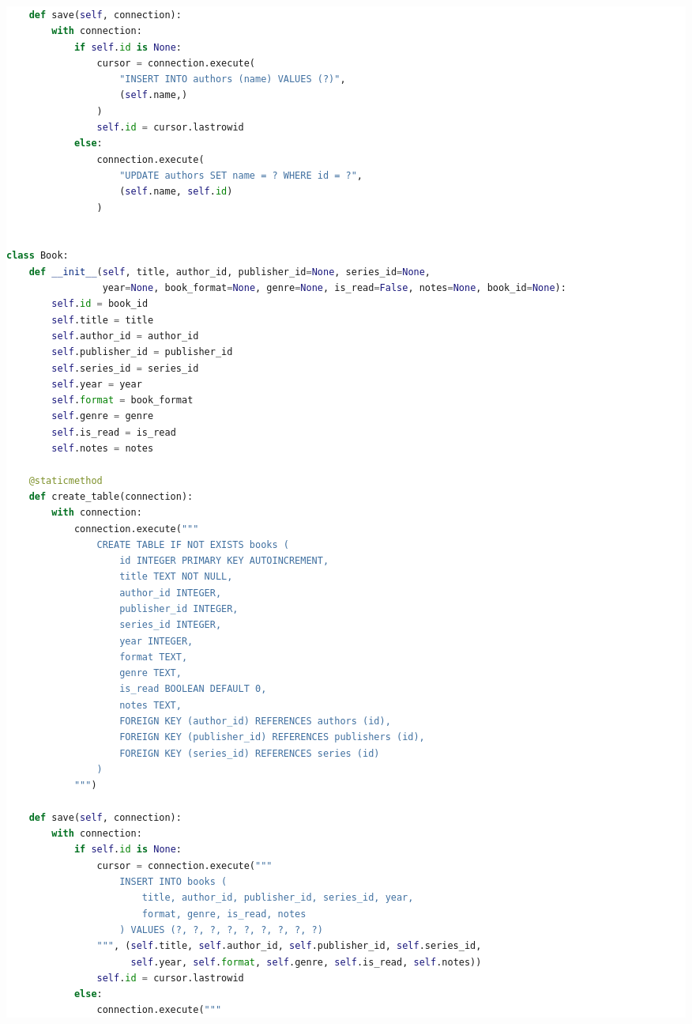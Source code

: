 ```python
    def save(self, connection):
        with connection:
            if self.id is None:
                cursor = connection.execute(
                    "INSERT INTO authors (name) VALUES (?)",
                    (self.name,)
                )
                self.id = cursor.lastrowid
            else:
                connection.execute(
                    "UPDATE authors SET name = ? WHERE id = ?",
                    (self.name, self.id)
                )


class Book:
    def __init__(self, title, author_id, publisher_id=None, series_id=None,
                 year=None, book_format=None, genre=None, is_read=False, notes=None, book_id=None):
        self.id = book_id
        self.title = title
        self.author_id = author_id
        self.publisher_id = publisher_id
        self.series_id = series_id
        self.year = year
        self.format = book_format
        self.genre = genre
        self.is_read = is_read
        self.notes = notes

    @staticmethod
    def create_table(connection):
        with connection:
            connection.execute("""
                CREATE TABLE IF NOT EXISTS books (
                    id INTEGER PRIMARY KEY AUTOINCREMENT,
                    title TEXT NOT NULL,
                    author_id INTEGER,
                    publisher_id INTEGER,
                    series_id INTEGER,
                    year INTEGER,
                    format TEXT,
                    genre TEXT,
                    is_read BOOLEAN DEFAULT 0,
                    notes TEXT,
                    FOREIGN KEY (author_id) REFERENCES authors (id),
                    FOREIGN KEY (publisher_id) REFERENCES publishers (id),
                    FOREIGN KEY (series_id) REFERENCES series (id)
                )
            """)

    def save(self, connection):
        with connection:
            if self.id is None:
                cursor = connection.execute("""
                    INSERT INTO books (
                        title, author_id, publisher_id, series_id, year,
                        format, genre, is_read, notes
                    ) VALUES (?, ?, ?, ?, ?, ?, ?, ?, ?)
                """, (self.title, self.author_id, self.publisher_id, self.series_id,
                      self.year, self.format, self.genre, self.is_read, self.notes))
                self.id = cursor.lastrowid
            else:
                connection.execute("""
```